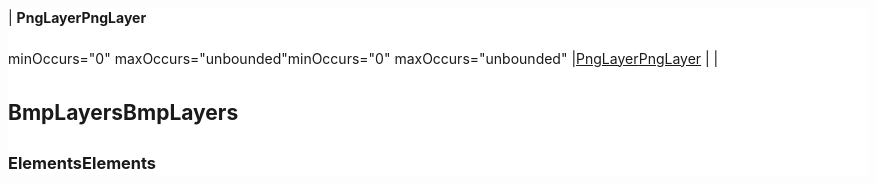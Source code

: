 | <span data-ttu-id="5f51b-552">**PngLayer**</span><span class="sxs-lookup"><span data-stu-id="5f51b-552">**PngLayer**</span></span><br/><br/> <span data-ttu-id="5f51b-553">minOccurs="0" maxOccurs="unbounded"</span><span class="sxs-lookup"><span data-stu-id="5f51b-553">minOccurs="0" maxOccurs="unbounded"</span></span> |[<span data-ttu-id="5f51b-554">PngLayer</span><span class="sxs-lookup"><span data-stu-id="5f51b-554">PngLayer</span></span>](media-services-mes-schema.md#PngLayer) | |

## <a name="BmpLayers"></a> <span data-ttu-id="5f51b-555">BmpLayers</span><span class="sxs-lookup"><span data-stu-id="5f51b-555">BmpLayers</span></span>
### <a name="elements"></a><span data-ttu-id="5f51b-556">Elements</span><span class="sxs-lookup"><span data-stu-id="5f51b-556">Elements</span></span>
